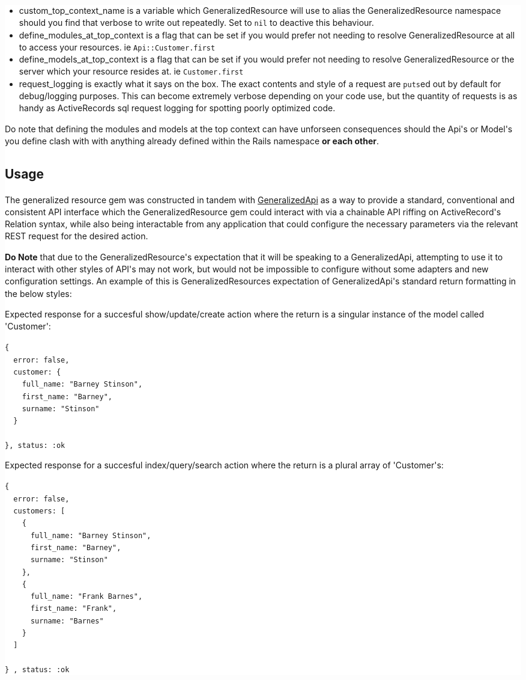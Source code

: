 - custom_top_context_name is a variable which GeneralizedResource will use to alias the GeneralizedResource namespace should you find that verbose to write out repeatedly. Set to `nil` to deactive this behaviour.
- define_modules_at_top_context is a flag that can be set if you would prefer not needing to resolve GeneralizedResource at all to access your resources. ie `Api::Customer.first`
- define_models_at_top_context is a flag that can be set if you would prefer not needing to resolve GeneralizedResource or the server which your resource resides at. ie `Customer.first`
- request_logging is exactly what it says on the box. The exact contents and style of a request are `puts`ed out by default for debug/logging purposes. This can become extremely verbose depending on your code use, but the quantity of requests is as handy as ActiveRecords sql request logging for spotting poorly optimized code.

Do note that defining the modules and models at the top context can have unforseen consequences should the Api's or Model's you define clash with with anything already defined within the Rails namespace **or each other**.

## Usage

The generalized resource gem was constructed in tandem with [GeneralizedApi]() as a way to provide a standard, conventional and consistent API interface which the GeneralizedResource gem could interact with via a chainable API riffing on ActiveRecord's Relation syntax, while also being interactable from any application that could configure the necessary parameters via the relevant REST request for the desired action.

**Do Note** that due to the GeneralizedResource's expectation that it will be speaking to a GeneralizedApi, attempting to use it to interact with other styles of API's may not work, but would not be impossible to configure without some adapters and new configuration settings. An example of this is GeneralizedResources expectation of GeneralizedApi's standard return formatting in the below styles:

Expected response for a succesful show/update/create action where the return is a singular instance of the model called 'Customer':

```
{ 
  error: false,
  customer: {
    full_name: "Barney Stinson",
    first_name: "Barney",
    surname: "Stinson"
  }

}, status: :ok
```

Expected response for a succesful index/query/search action where the return is a plural array of 'Customer's:

```
{ 
  error: false,
  customers: [
    {
      full_name: "Barney Stinson",
      first_name: "Barney",
      surname: "Stinson"
    },
    {
      full_name: "Frank Barnes",
      first_name: "Frank",
      surname: "Barnes"
    }
  ]

} , status: :ok
```
